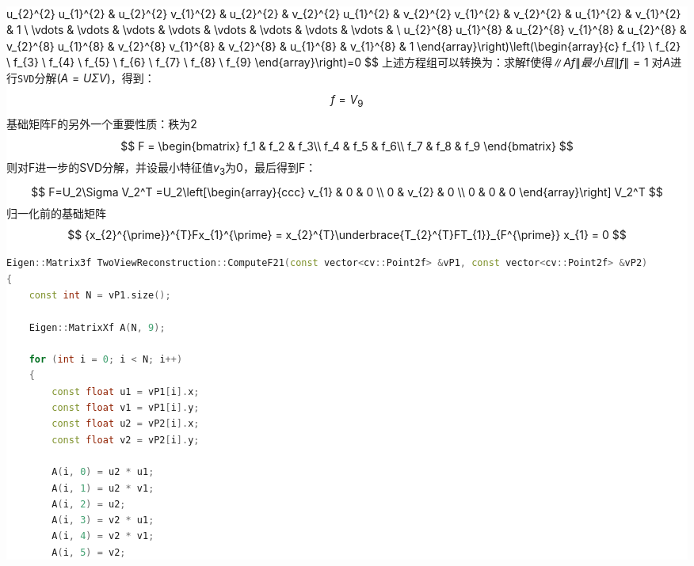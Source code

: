 u_{2}^{2} u_{1}^{2} & u_{2}^{2} v_{1}^{2} & u_{2}^{2} & v_{2}^{2} u_{1}^{2} & v_{2}^{2} v_{1}^{2} & v_{2}^{2} & u_{1}^{2} & v_{1}^{2} & 1 \\
\vdots & \vdots & \vdots & \vdots & \vdots & \vdots & \vdots & \vdots & \\
u_{2}^{8} u_{1}^{8} & u_{2}^{8} v_{1}^{8} & u_{2}^{8} & v_{2}^{8} u_{1}^{8} & v_{2}^{8} v_{1}^{8} & v_{2}^{8} & u_{1}^{8} & v_{1}^{8} & 1
\end{array}\right)\left(\begin{array}{c}
f_{1} \\
f_{2} \\
f_{3} \\
f_{4} \\
f_{5} \\
f_{6} \\
f_{7} \\
f_{8} \\
f_{9}
\end{array}\right)=0
$$
上述方程组可以转换为：求解f使得$\left \| Af \right \|最小且$$\left \| f \right \|=1$
对$A$进行`SVD`分解($A=U\Sigma V$)，得到：
$$
f=V_{9}
$$
基础矩阵F的另外一个重要性质：秩为2
$$
F = \begin{bmatrix}
f_1  & f_2 & f_3\\
f_4  & f_5 & f_6\\
 f_7 & f_8 & f_9
\end{bmatrix}
$$
则对F进一步的SVD分解，并设最小特征值$v_{3}$为0，最后得到F：
$$
F=U_2\Sigma V_2^T =U_2\left[\begin{array}{ccc}
v_{1} & 0 & 0 \\
0 & v_{2} & 0 \\
0 & 0 & 0
\end{array}\right] V_2^T
$$
归一化前的基础矩阵
$$
{x_{2}^{\prime}}^{T}Fx_{1}^{\prime}  = x_{2}^{T}\underbrace{T_{2}^{T}FT_{1}}_{F^{\prime}} x_{1}  = 0
$$
```cpp
Eigen::Matrix3f TwoViewReconstruction::ComputeF21(const vector<cv::Point2f> &vP1, const vector<cv::Point2f> &vP2)
{
    const int N = vP1.size();

    Eigen::MatrixXf A(N, 9);

    for (int i = 0; i < N; i++)
    {
        const float u1 = vP1[i].x;
        const float v1 = vP1[i].y;
        const float u2 = vP2[i].x;
        const float v2 = vP2[i].y;

        A(i, 0) = u2 * u1;
        A(i, 1) = u2 * v1;
        A(i, 2) = u2;
        A(i, 3) = v2 * u1;
        A(i, 4) = v2 * v1;
        A(i, 5) = v2;
```